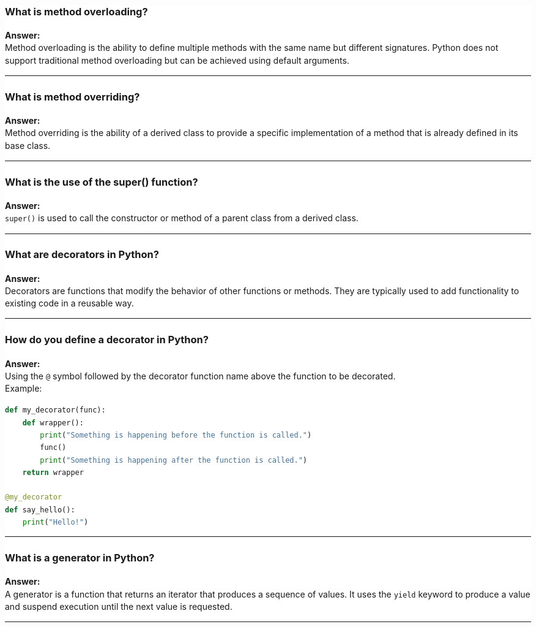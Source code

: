 
### What is method overloading?
**Answer:**  
Method overloading is the ability to define multiple methods with the same name but different signatures. Python does not support traditional method overloading but can be achieved using default arguments.

---

### What is method overriding?
**Answer:**  
Method overriding is the ability of a derived class to provide a specific implementation of a method that is already defined in its base class.

---

### What is the use of the super() function?
**Answer:**  
`super()` is used to call the constructor or method of a parent class from a derived class.

---

### What are decorators in Python?
**Answer:**  
Decorators are functions that modify the behavior of other functions or methods. They are typically used to add functionality to existing code in a reusable way.

---

### How do you define a decorator in Python?
**Answer:**  
Using the `@` symbol followed by the decorator function name above the function to be decorated.  
Example:
```python
def my_decorator(func):
    def wrapper():
        print("Something is happening before the function is called.")
        func()
        print("Something is happening after the function is called.")
    return wrapper

@my_decorator
def say_hello():
    print("Hello!")
```

---

### What is a generator in Python?
**Answer:**  
A generator is a function that returns an iterator that produces a sequence of values. It uses the `yield` keyword to produce a value and suspend execution until the next value is requested.

---